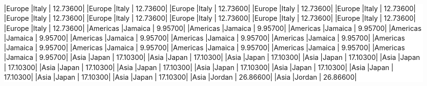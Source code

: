 |Europe    |Italy                    |                  12.73600|
|Europe    |Italy                    |                  12.73600|
|Europe    |Italy                    |                  12.73600|
|Europe    |Italy                    |                  12.73600|
|Europe    |Italy                    |                  12.73600|
|Europe    |Italy                    |                  12.73600|
|Europe    |Italy                    |                  12.73600|
|Europe    |Italy                    |                  12.73600|
|Europe    |Italy                    |                  12.73600|
|Europe    |Italy                    |                  12.73600|
|Europe    |Italy                    |                  12.73600|
|Americas  |Jamaica                  |                   9.95700|
|Americas  |Jamaica                  |                   9.95700|
|Americas  |Jamaica                  |                   9.95700|
|Americas  |Jamaica                  |                   9.95700|
|Americas  |Jamaica                  |                   9.95700|
|Americas  |Jamaica                  |                   9.95700|
|Americas  |Jamaica                  |                   9.95700|
|Americas  |Jamaica                  |                   9.95700|
|Americas  |Jamaica                  |                   9.95700|
|Americas  |Jamaica                  |                   9.95700|
|Americas  |Jamaica                  |                   9.95700|
|Americas  |Jamaica                  |                   9.95700|
|Asia      |Japan                    |                  17.10300|
|Asia      |Japan                    |                  17.10300|
|Asia      |Japan                    |                  17.10300|
|Asia      |Japan                    |                  17.10300|
|Asia      |Japan                    |                  17.10300|
|Asia      |Japan                    |                  17.10300|
|Asia      |Japan                    |                  17.10300|
|Asia      |Japan                    |                  17.10300|
|Asia      |Japan                    |                  17.10300|
|Asia      |Japan                    |                  17.10300|
|Asia      |Japan                    |                  17.10300|
|Asia      |Japan                    |                  17.10300|
|Asia      |Jordan                   |                  26.86600|
|Asia      |Jordan                   |                  26.86600|